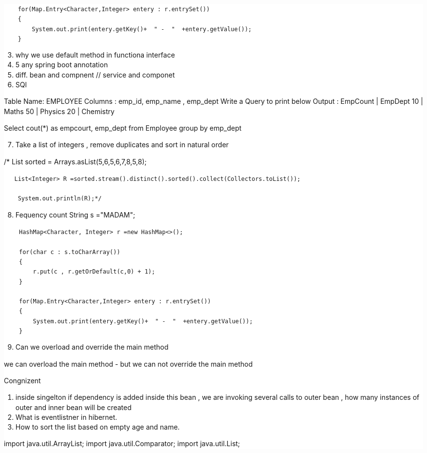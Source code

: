         for(Map.Entry<Character,Integer> entery : r.entrySet())
        {
            System.out.print(entery.getKey()+  " -  "  +entery.getValue());
        }

3.  why we use default method in functiona interface
4.  5 any spring boot annotation 
5. diff. bean and compnent // service and componet 
6.  SQl 

Table Name:  EMPLOYEE 
Columns : emp_id, emp_name , emp_dept
Write a Query to print below Output :
EmpCount   |   EmpDept 
 10                 |    Maths
 50                 |    Physics 
 20                 |    Chemistry


Select cout(*) as empcourt,
emp_dept
from Employee group by emp_dept 

7. Take a list of integers , remove duplicates and sort in natural order

/*  List<Integer> sorted = Arrays.asList(5,6,5,6,7,8,5,8);

       List<Integer> R =sorted.stream().distinct().sorted().collect(Collectors.toList());

        System.out.println(R);*/

8. Fequency count 
       String s ="MADAM";

        HashMap<Character, Integer> r =new HashMap<>();

        for(char c : s.toCharArray())
        {
            r.put(c , r.getOrDefault(c,0) + 1);
        }

        for(Map.Entry<Character,Integer> entery : r.entrySet())
        {
            System.out.print(entery.getKey()+  " -  "  +entery.getValue());
        }

9. Can we overload and override the main method
 
 we can overload the main method - 
 but we can not override the main method 


Congnizent 
1. inside singelton if dependency is added inside this bean , we are invoking several calls to outer bean , how many instances of outer and inner bean will be created
2. What is eventlistner in hibernet.
3. How to sort the list based on  empty age and name.

import java.util.ArrayList;
import java.util.Comparator;
import java.util.List;
